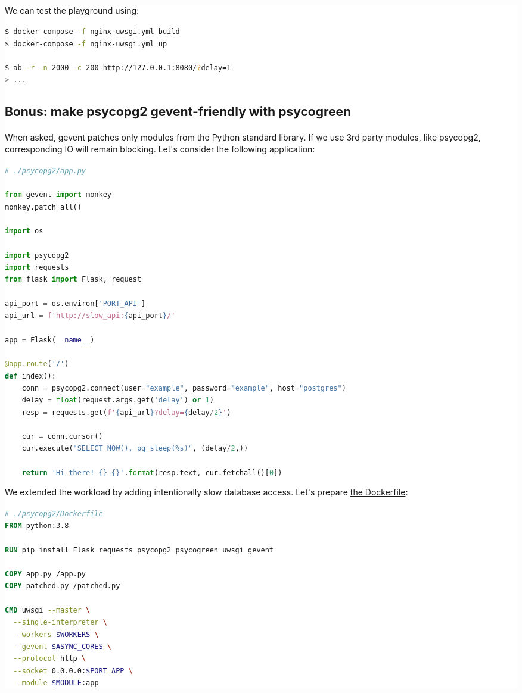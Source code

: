 We can test the playground using:

```bash
$ docker-compose -f nginx-uwsgi.yml build
$ docker-compose -f nginx-uwsgi.yml up

$ ab -r -n 2000 -c 200 http://127.0.0.1:8080/?delay=1
> ...
```

## Bonus: make psycopg2 gevent-friendly with psycogreen

When asked, gevent patches only modules from the Python standard library. If we use 3rd party modules, like psycopg2, corresponding IO will remain blocking. Let's consider the following application:

```python
# ./psycopg2/app.py

from gevent import monkey
monkey.patch_all()

import os

import psycopg2
import requests
from flask import Flask, request

api_port = os.environ['PORT_API']
api_url = f'http://slow_api:{api_port}/'

app = Flask(__name__)

@app.route('/')
def index():
    conn = psycopg2.connect(user="example", password="example", host="postgres")
    delay = float(request.args.get('delay') or 1)
    resp = requests.get(f'{api_url}?delay={delay/2}')

    cur = conn.cursor()
    cur.execute("SELECT NOW(), pg_sleep(%s)", (delay/2,))

    return 'Hi there! {} {}'.format(resp.text, cur.fetchall()[0])
```

We extended the workload by adding intentionally slow database access. Let's prepare [the Dockerfile](https://github.com/iximiuz/flask-gevent-tutorial/blob/master/psycopg2/Dockerfile):

```dockerfile
# ./psycopg2/Dockerfile
FROM python:3.8

RUN pip install Flask requests psycopg2 psycogreen uwsgi gevent

COPY app.py /app.py
COPY patched.py /patched.py

CMD uwsgi --master \
  --single-interpreter \
  --workers $WORKERS \
  --gevent $ASYNC_CORES \
  --protocol http \
  --socket 0.0.0.0:$PORT_APP \
  --module $MODULE:app
```
